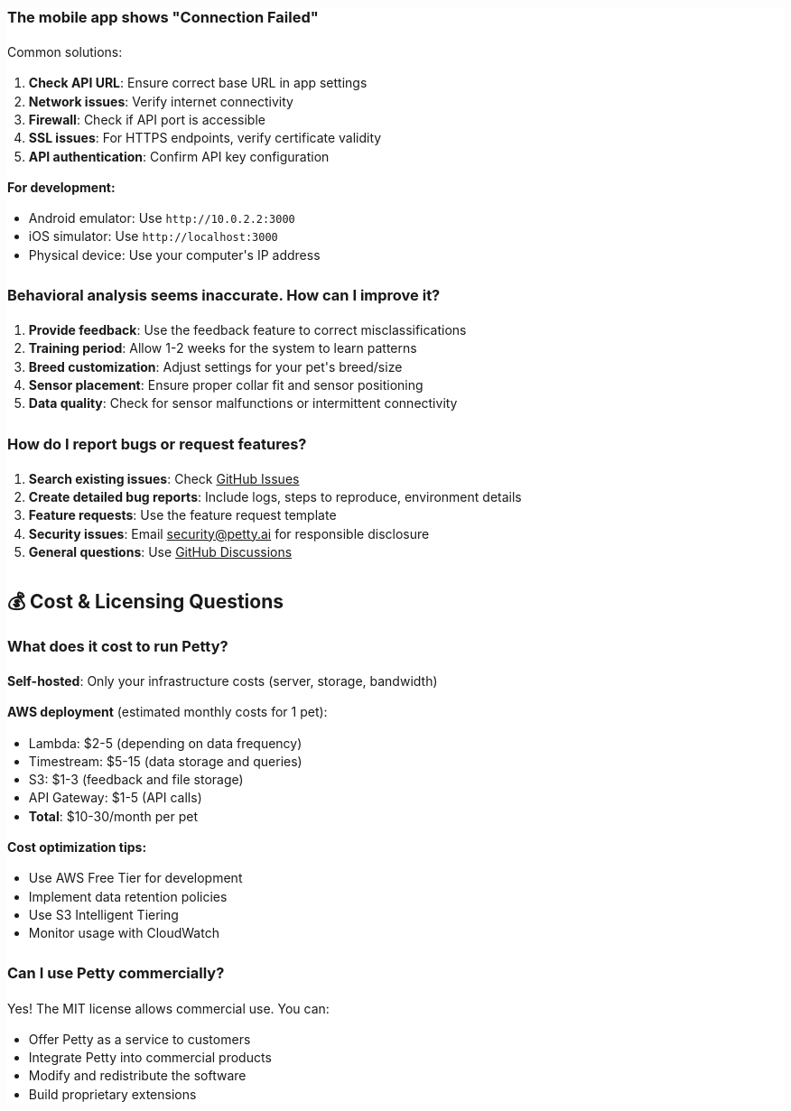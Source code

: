 ### The mobile app shows "Connection Failed"
Common solutions:
1. **Check API URL**: Ensure correct base URL in app settings
2. **Network issues**: Verify internet connectivity
3. **Firewall**: Check if API port is accessible
4. **SSL issues**: For HTTPS endpoints, verify certificate validity
5. **API authentication**: Confirm API key configuration

**For development:**
- Android emulator: Use `http://10.0.2.2:3000`
- iOS simulator: Use `http://localhost:3000`
- Physical device: Use your computer's IP address

### Behavioral analysis seems inaccurate. How can I improve it?
1. **Provide feedback**: Use the feedback feature to correct misclassifications
2. **Training period**: Allow 1-2 weeks for the system to learn patterns
3. **Breed customization**: Adjust settings for your pet's breed/size
4. **Sensor placement**: Ensure proper collar fit and sensor positioning
5. **Data quality**: Check for sensor malfunctions or intermittent connectivity

### How do I report bugs or request features?
1. **Search existing issues**: Check [GitHub Issues](https://github.com/kakashi3lite/Petty/issues)
2. **Create detailed bug reports**: Include logs, steps to reproduce, environment details
3. **Feature requests**: Use the feature request template
4. **Security issues**: Email security@petty.ai for responsible disclosure
5. **General questions**: Use [GitHub Discussions](https://github.com/kakashi3lite/Petty/discussions)

## 💰 Cost & Licensing Questions

### What does it cost to run Petty?
**Self-hosted**: Only your infrastructure costs (server, storage, bandwidth)

**AWS deployment** (estimated monthly costs for 1 pet):
- Lambda: $2-5 (depending on data frequency)
- Timestream: $5-15 (data storage and queries)
- S3: $1-3 (feedback and file storage)
- API Gateway: $1-5 (API calls)
- **Total**: $10-30/month per pet

**Cost optimization tips:**
- Use AWS Free Tier for development
- Implement data retention policies
- Use S3 Intelligent Tiering
- Monitor usage with CloudWatch

### Can I use Petty commercially?
Yes! The MIT license allows commercial use. You can:
- Offer Petty as a service to customers
- Integrate Petty into commercial products
- Modify and redistribute the software
- Build proprietary extensions
